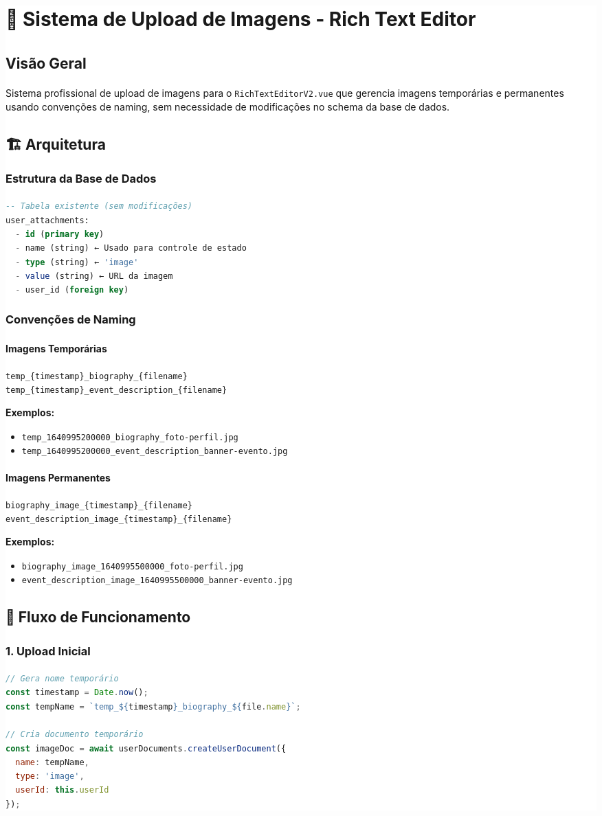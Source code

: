 # 📝 Sistema de Upload de Imagens - Rich Text Editor

## Visão Geral

Sistema profissional de upload de imagens para o `RichTextEditorV2.vue` que gerencia imagens temporárias e permanentes usando convenções de naming, sem necessidade de modificações no schema da base de dados.

## 🏗️ Arquitetura

### Estrutura da Base de Dados
```sql
-- Tabela existente (sem modificações)
user_attachments:
  - id (primary key)
  - name (string) ← Usado para controle de estado
  - type (string) ← 'image'
  - value (string) ← URL da imagem
  - user_id (foreign key)
```

### Convenções de Naming

#### Imagens Temporárias
```
temp_{timestamp}_biography_{filename}
temp_{timestamp}_event_description_{filename}
```
**Exemplos:** 
- `temp_1640995200000_biography_foto-perfil.jpg`
- `temp_1640995200000_event_description_banner-evento.jpg`

#### Imagens Permanentes
```
biography_image_{timestamp}_{filename}
event_description_image_{timestamp}_{filename}
```
**Exemplos:** 
- `biography_image_1640995500000_foto-perfil.jpg`
- `event_description_image_1640995500000_banner-evento.jpg`

## 🔄 Fluxo de Funcionamento

### 1. Upload Inicial
```javascript
// Gera nome temporário
const timestamp = Date.now();
const tempName = `temp_${timestamp}_biography_${file.name}`;

// Cria documento temporário
const imageDoc = await userDocuments.createUserDocument({
  name: tempName,
  type: 'image',
  userId: this.userId
});
```

